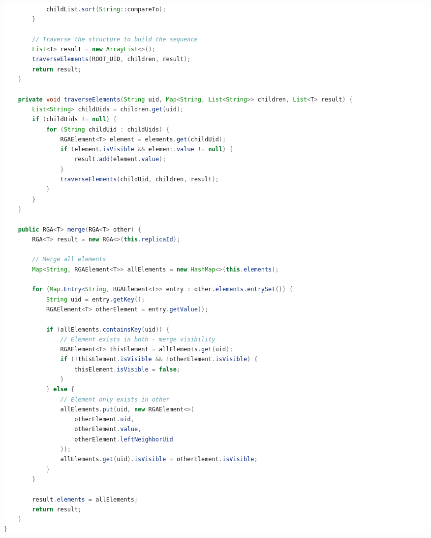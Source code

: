 ```java
            childList.sort(String::compareTo);
        }
        
        // Traverse the structure to build the sequence
        List<T> result = new ArrayList<>();
        traverseElements(ROOT_UID, children, result);
        return result;
    }
    
    private void traverseElements(String uid, Map<String, List<String>> children, List<T> result) {
        List<String> childUids = children.get(uid);
        if (childUids != null) {
            for (String childUid : childUids) {
                RGAElement<T> element = elements.get(childUid);
                if (element.isVisible && element.value != null) {
                    result.add(element.value);
                }
                traverseElements(childUid, children, result);
            }
        }
    }
    
    public RGA<T> merge(RGA<T> other) {
        RGA<T> result = new RGA<>(this.replicaId);
        
        // Merge all elements
        Map<String, RGAElement<T>> allElements = new HashMap<>(this.elements);
        
        for (Map.Entry<String, RGAElement<T>> entry : other.elements.entrySet()) {
            String uid = entry.getKey();
            RGAElement<T> otherElement = entry.getValue();
            
            if (allElements.containsKey(uid)) {
                // Element exists in both - merge visibility
                RGAElement<T> thisElement = allElements.get(uid);
                if (!thisElement.isVisible && !otherElement.isVisible) {
                    thisElement.isVisible = false;
                }
            } else {
                // Element only exists in other
                allElements.put(uid, new RGAElement<>(
                    otherElement.uid, 
                    otherElement.value, 
                    otherElement.leftNeighborUid
                ));
                allElements.get(uid).isVisible = otherElement.isVisible;
            }
        }
        
        result.elements = allElements;
        return result;
    }
}
```
